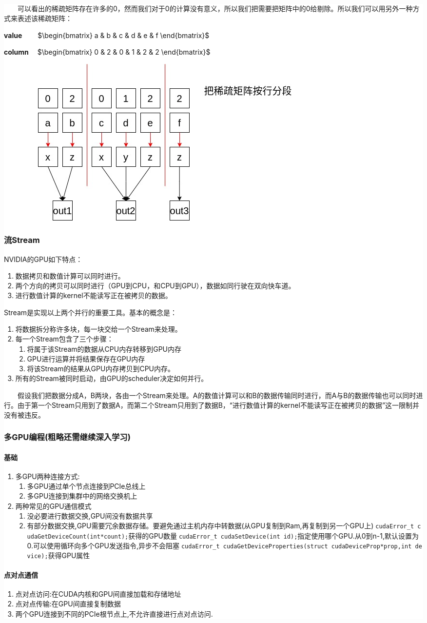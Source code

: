 &emsp;&emsp;可以看出的稀疏矩阵存在许多的0，然而我们对于0的计算没有意义，所以我们把需要把矩阵中的0给剔除。所以我们可以用另外一种方式来表述该稀疏矩阵：

**value** &emsp;&emsp;$\begin{bmatrix}
    a & b & c & d & e & f  
\end{bmatrix}$

**column** &emsp;$\begin{bmatrix}
    0 & 2 & 0 & 1 & 2 & 2  
\end{bmatrix}$

&emsp;&emsp;&emsp;&emsp;&emsp;![分段扫描举例](../../imges/分段扫描举例.jpg)

### 流Stream

NVIDIA的GPU如下特点：

1. 数据拷贝和数值计算可以同时进行。
2. 两个方向的拷贝可以同时进行（GPU到CPU，和CPU到GPU），数据如同行驶在双向快车道。
3. 进行数值计算的kernel不能读写正在被拷贝的数据。

Stream是实现以上两个并行的重要工具。基本的概念是：

1. 将数据拆分称许多块，每一块交给一个Stream来处理。
2. 每一个Stream包含了三个步骤：
   1. 将属于该Stream的数据从CPU内存转移到GPU内存
   2. GPU进行运算并将结果保存在GPU内存
   3. 将该Stream的结果从GPU内存拷贝到CPU内存。
3. 所有的Stream被同时启动，由GPU的scheduler决定如何并行。

&emsp;&emsp;假设我们把数据分成A，B两块，各由一个Stream来处理。A的数值计算可以和B的数据传输同时进行，而A与B的数据传输也可以同时进行。由于第一个Stream只用到了数据A，而第二个Stream只用到了数据B，“进行数值计算的kernel不能读写正在被拷贝的数据”这一限制并没有被违反。

### 多GPU编程(粗略还需继续深入学习)

#### 基础

1. 多GPU两种连接方式:
   1. 多GPU通过单个节点连接到PCIe总线上
   2. 多GPU连接到集群中的网络交换机上
2. 两种常见的GPU通信模式
   1. 没必要进行数据交换,GPU间没有数据共享
   2. 有部分数据交换,GPU需要冗余数据存储。要避免通过主机内存中转数据(从GPU复制到Ram,再复制到另一个GPU上)
   ```cudaError_t cudaGetDeviceCount(int*count);```获得的GPU数量
   ```cudaError_t cudaSetDevice(int id);```指定使用哪个GPU.从0到n-1,默认设置为0.可以使用循环向多个GPU发送指令,异步不会阻塞
   ```cudaError_t cudaGetDeviceProperties(struct cudaDeviceProp*prop,int device);```获得GPU属性

#### 点对点通信

1. 点对点访问:在CUDA内核和GPU间直接加载和存储地址
2. 点对点传输:在GPU间直接复制数据
3. 两个GPU连接到不同的PCIe根节点上,不允许直接进行点对点访问.
   ```